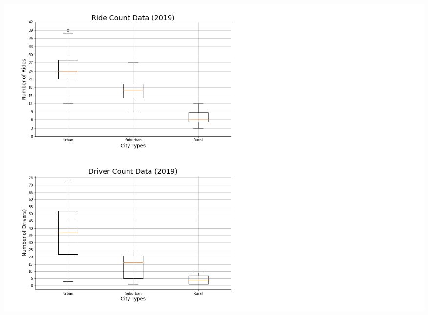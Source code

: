 <img src="https://github.com/GabrielaTuma/PyBer_Analysis/blob/4e7b55a49411a2ad1ff931db8105dcdb04b3453e/analysis/Fig2.png" width="60%" height="60%">
<img src="https://github.com/GabrielaTuma/PyBer_Analysis/blob/4e7b55a49411a2ad1ff931db8105dcdb04b3453e/analysis/Fig4.png" width="60%" height="60%">